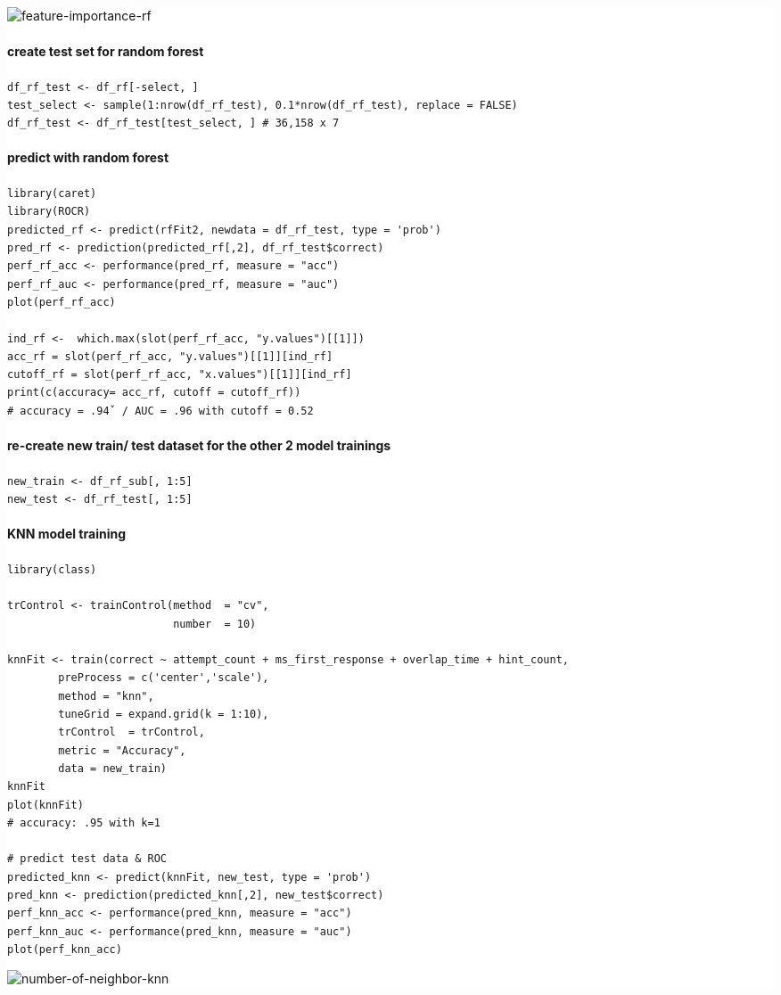 ![feature-importance-rf](https://github.com/eddiecylin/data-analytics/blob/master/6.%20Online-Tutoring-ASSISTments/feature-importance-rf.png)

#### create test set for random forest
```{r}
df_rf_test <- df_rf[-select, ]
test_select <- sample(1:nrow(df_rf_test), 0.1*nrow(df_rf_test), replace = FALSE)
df_rf_test <- df_rf_test[test_select, ] # 36,158 x 7
```

#### predict with random forest
```{r}
library(caret)
library(ROCR)
predicted_rf <- predict(rfFit2, newdata = df_rf_test, type = 'prob')
pred_rf <- prediction(predicted_rf[,2], df_rf_test$correct)
perf_rf_acc <- performance(pred_rf, measure = "acc")
perf_rf_auc <- performance(pred_rf, measure = "auc")
plot(perf_rf_acc) 

ind_rf <-  which.max(slot(perf_rf_acc, "y.values")[[1]])
acc_rf = slot(perf_rf_acc, "y.values")[[1]][ind_rf]
cutoff_rf = slot(perf_rf_acc, "x.values")[[1]][ind_rf]
print(c(accuracy= acc_rf, cutoff = cutoff_rf))
# accuracy = .94ˇ / AUC = .96 with cutoff = 0.52
```

#### re-create new train/ test dataset for the other 2 model trainings
```{r}
new_train <- df_rf_sub[, 1:5]
new_test <- df_rf_test[, 1:5]
```

#### KNN model training
```{r}
library(class)

trControl <- trainControl(method  = "cv",
                          number  = 10)

knnFit <- train(correct ~ attempt_count + ms_first_response + overlap_time + hint_count,
        preProcess = c('center','scale'),
        method = "knn",
        tuneGrid = expand.grid(k = 1:10),
        trControl  = trControl,
        metric = "Accuracy",
        data = new_train)
knnFit
plot(knnFit)
# accuracy: .95 with k=1

# predict test data & ROC
predicted_knn <- predict(knnFit, new_test, type = 'prob')
pred_knn <- prediction(predicted_knn[,2], new_test$correct)
perf_knn_acc <- performance(pred_knn, measure = "acc")
perf_knn_auc <- performance(pred_knn, measure = "auc")
plot(perf_knn_acc) 
```
![number-of-neighbor-knn](https://github.com/eddiecylin/data-analytics/blob/master/6.%20Online-Tutoring-ASSISTments/number-of-neighbor-knn.png)
